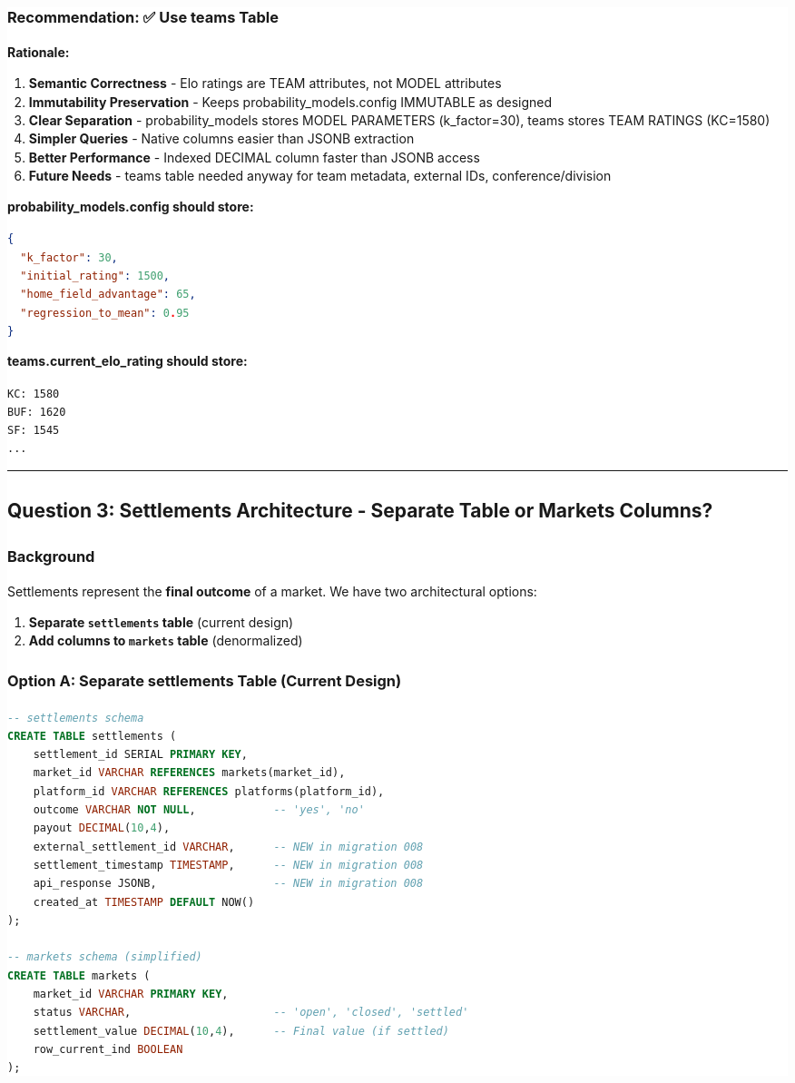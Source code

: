 ### Recommendation: ✅ Use teams Table

**Rationale:**
1. **Semantic Correctness** - Elo ratings are TEAM attributes, not MODEL attributes
2. **Immutability Preservation** - Keeps probability_models.config IMMUTABLE as designed
3. **Clear Separation** - probability_models stores MODEL PARAMETERS (k_factor=30), teams stores TEAM RATINGS (KC=1580)
4. **Simpler Queries** - Native columns easier than JSONB extraction
5. **Better Performance** - Indexed DECIMAL column faster than JSONB access
6. **Future Needs** - teams table needed anyway for team metadata, external IDs, conference/division

**probability_models.config should store:**
```json
{
  "k_factor": 30,
  "initial_rating": 1500,
  "home_field_advantage": 65,
  "regression_to_mean": 0.95
}
```

**teams.current_elo_rating should store:**
```
KC: 1580
BUF: 1620
SF: 1545
...
```

---

## Question 3: Settlements Architecture - Separate Table or Markets Columns?

### Background
Settlements represent the **final outcome** of a market. We have two architectural options:

1. **Separate `settlements` table** (current design)
2. **Add columns to `markets` table** (denormalized)

### Option A: Separate settlements Table (Current Design)

```sql
-- settlements schema
CREATE TABLE settlements (
    settlement_id SERIAL PRIMARY KEY,
    market_id VARCHAR REFERENCES markets(market_id),
    platform_id VARCHAR REFERENCES platforms(platform_id),
    outcome VARCHAR NOT NULL,            -- 'yes', 'no'
    payout DECIMAL(10,4),
    external_settlement_id VARCHAR,      -- NEW in migration 008
    settlement_timestamp TIMESTAMP,      -- NEW in migration 008
    api_response JSONB,                  -- NEW in migration 008
    created_at TIMESTAMP DEFAULT NOW()
);

-- markets schema (simplified)
CREATE TABLE markets (
    market_id VARCHAR PRIMARY KEY,
    status VARCHAR,                      -- 'open', 'closed', 'settled'
    settlement_value DECIMAL(10,4),      -- Final value (if settled)
    row_current_ind BOOLEAN
);
```
